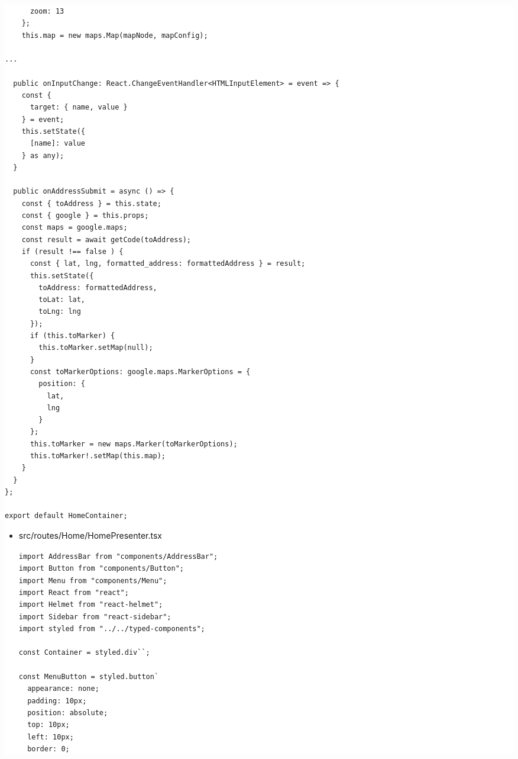   ```tsx
        zoom: 13
      };
      this.map = new maps.Map(mapNode, mapConfig);
  
  ...
  
    public onInputChange: React.ChangeEventHandler<HTMLInputElement> = event => {
      const {
        target: { name, value }
      } = event;
      this.setState({
        [name]: value
      } as any);
    }
  
    public onAddressSubmit = async () => {
      const { toAddress } = this.state;
      const { google } = this.props;
      const maps = google.maps;
      const result = await getCode(toAddress);
      if (result !== false ) {
        const { lat, lng, formatted_address: formattedAddress } = result;
        this.setState({
          toAddress: formattedAddress,
          toLat: lat,
          toLng: lng
        });
        if (this.toMarker) {
          this.toMarker.setMap(null);
        }
        const toMarkerOptions: google.maps.MarkerOptions = {
          position: {
            lat,
            lng
          }
        };
        this.toMarker = new maps.Marker(toMarkerOptions);
        this.toMarker!.setMap(this.map);
      }
    }
  };
  
  export default HomeContainer;
  ```

- src/routes/Home/HomePresenter.tsx
  ```tsx
  import AddressBar from "components/AddressBar";
  import Button from "components/Button";
  import Menu from "components/Menu";
  import React from "react";
  import Helmet from "react-helmet";
  import Sidebar from "react-sidebar";
  import styled from "../../typed-components";
  
  const Container = styled.div``;
  
  const MenuButton = styled.button`
    appearance: none;
    padding: 10px;
    position: absolute;
    top: 10px;
    left: 10px;
    border: 0;
  ```